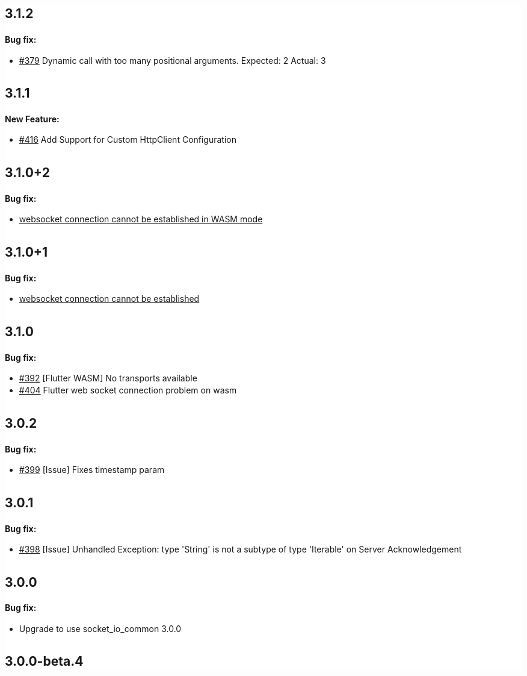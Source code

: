 ## 3.1.2

**Bug fix:**
* [#379](https://github.com/rikulo/socket.io-client-dart/issues/379#issuecomment-2407013081) Dynamic call with too many positional arguments. Expected: 2 Actual: 3

## 3.1.1

**New Feature:**
* [#416](https://github.com/rikulo/socket.io-client-dart/pull/416) Add Support for Custom HttpClient Configuration

## 3.1.0+2

**Bug fix:**
* [websocket connection cannot be established in WASM mode](https://github.com/rikulo/socket.io-client-dart/pull/412#issuecomment-2756685758)

## 3.1.0+1

**Bug fix:**
* [websocket connection cannot be established](https://github.com/rikulo/socket.io-client-dart/pull/412#issuecomment-2756531708)

## 3.1.0

**Bug fix:**
* [#392](https://github.com/rikulo/socket.io-client-dart/issues/392) [Flutter WASM] No transports available
* [#404](https://github.com/rikulo/socket.io-client-dart/issues/404) Flutter web socket connection problem on wasm

## 3.0.2

**Bug fix:**
* [#399](https://github.com/rikulo/socket.io-client-dart/issues/399) [Issue] Fixes timestamp param

## 3.0.1

**Bug fix:**
* [#398](https://github.com/rikulo/socket.io-client-dart/issues/398) [Issue] Unhandled Exception: type 'String' is not a subtype of type 'Iterable<dynamic>' on Server Acknowledgement

## 3.0.0

**Bug fix:**
* Upgrade to use socket_io_common 3.0.0

## 3.0.0-beta.4
